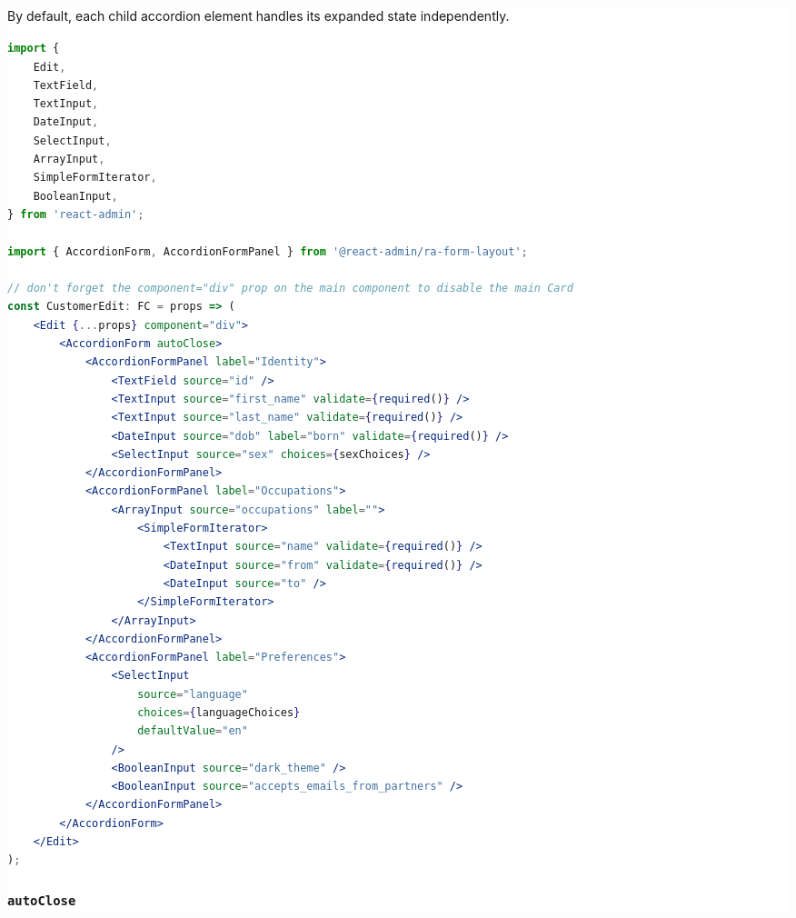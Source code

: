 By default, each child accordion element handles its expanded state independently.

```jsx
import {
    Edit,
    TextField,
    TextInput,
    DateInput,
    SelectInput,
    ArrayInput,
    SimpleFormIterator,
    BooleanInput,
} from 'react-admin';

import { AccordionForm, AccordionFormPanel } from '@react-admin/ra-form-layout';

// don't forget the component="div" prop on the main component to disable the main Card
const CustomerEdit: FC = props => (
    <Edit {...props} component="div">
        <AccordionForm autoClose>
            <AccordionFormPanel label="Identity">
                <TextField source="id" />
                <TextInput source="first_name" validate={required()} />
                <TextInput source="last_name" validate={required()} />
                <DateInput source="dob" label="born" validate={required()} />
                <SelectInput source="sex" choices={sexChoices} />
            </AccordionFormPanel>
            <AccordionFormPanel label="Occupations">
                <ArrayInput source="occupations" label="">
                    <SimpleFormIterator>
                        <TextInput source="name" validate={required()} />
                        <DateInput source="from" validate={required()} />
                        <DateInput source="to" />
                    </SimpleFormIterator>
                </ArrayInput>
            </AccordionFormPanel>
            <AccordionFormPanel label="Preferences">
                <SelectInput
                    source="language"
                    choices={languageChoices}
                    defaultValue="en"
                />
                <BooleanInput source="dark_theme" />
                <BooleanInput source="accepts_emails_from_partners" />
            </AccordionFormPanel>
        </AccordionForm>
    </Edit>
);
```

### `autoClose`
